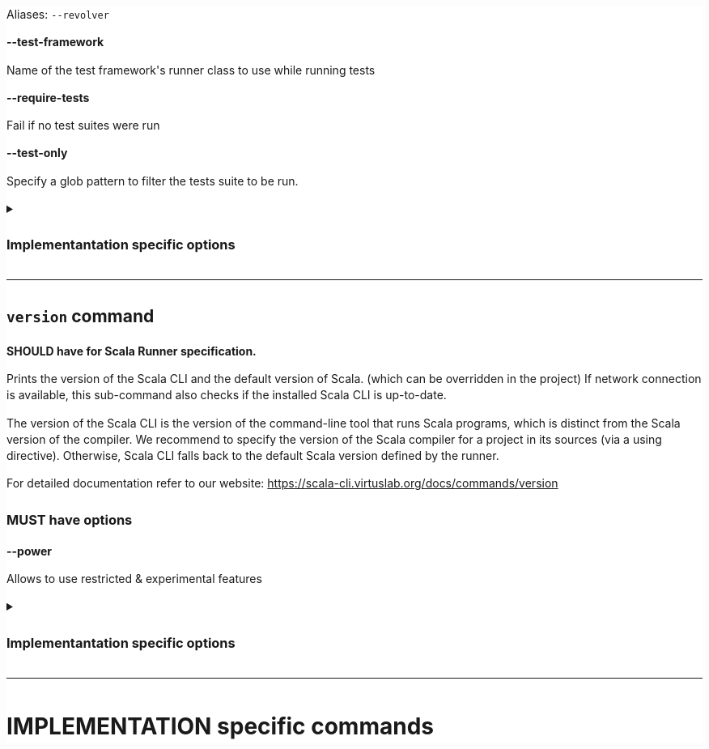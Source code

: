Aliases: `--revolver`

**--test-framework**

Name of the test framework's runner class to use while running tests

**--require-tests**

Fail if no test suites were run

**--test-only**

Specify a glob pattern to filter the tests suite to be run.

<details><summary>

### Implementantation specific options

</summary></details>

---

## `version` command
**SHOULD have for Scala Runner specification.**

Prints the version of the Scala CLI and the default version of Scala. (which can be overridden in the project)
If network connection is available, this sub-command also checks if the installed Scala CLI is up-to-date.

The version of the Scala CLI is the version of the command-line tool that runs Scala programs, which
is distinct from the Scala version of the compiler. We recommend to specify the version of the Scala compiler
for a project in its sources (via a using directive). Otherwise, Scala CLI falls back to the default
Scala version defined by the runner.

For detailed documentation refer to our website: https://scala-cli.virtuslab.org/docs/commands/version

### MUST have options

**--power**

Allows to use restricted & experimental features

<details><summary>

### Implementantation specific options

</summary></details>

---

# IMPLEMENTATION specific commands
